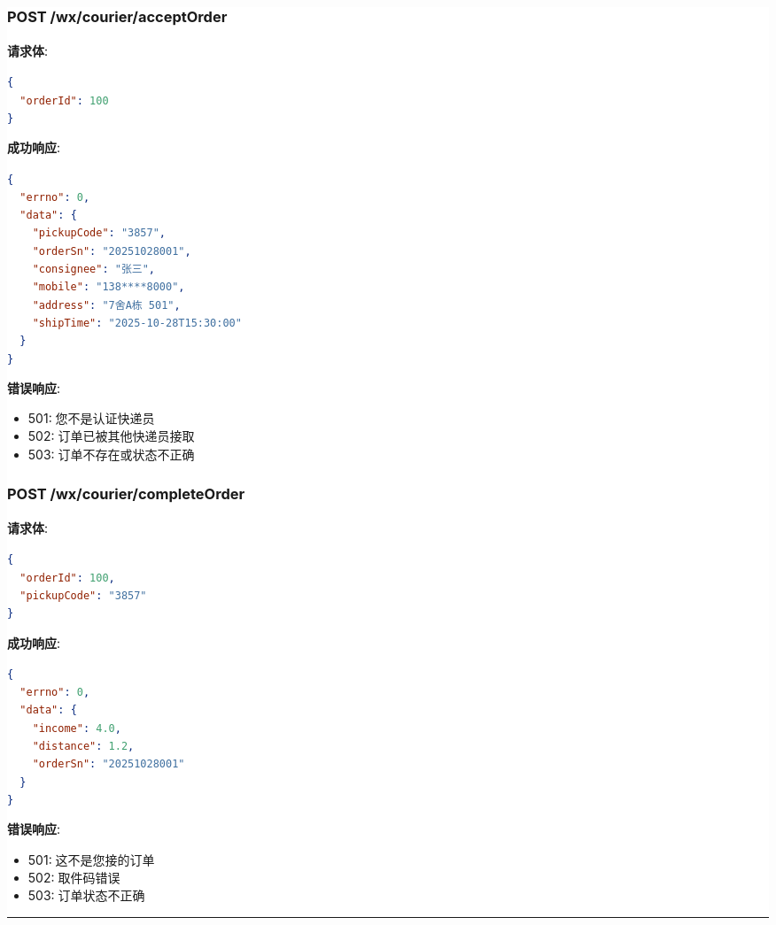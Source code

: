 ### POST /wx/courier/acceptOrder

**请求体**:
```json
{
  "orderId": 100
}
```

**成功响应**:
```json
{
  "errno": 0,
  "data": {
    "pickupCode": "3857",
    "orderSn": "20251028001",
    "consignee": "张三",
    "mobile": "138****8000",
    "address": "7舍A栋 501",
    "shipTime": "2025-10-28T15:30:00"
  }
}
```

**错误响应**:
- 501: 您不是认证快递员
- 502: 订单已被其他快递员接取
- 503: 订单不存在或状态不正确

### POST /wx/courier/completeOrder

**请求体**:
```json
{
  "orderId": 100,
  "pickupCode": "3857"
}
```

**成功响应**:
```json
{
  "errno": 0,
  "data": {
    "income": 4.0,
    "distance": 1.2,
    "orderSn": "20251028001"
  }
}
```

**错误响应**:
- 501: 这不是您接的订单
- 502: 取件码错误
- 503: 订单状态不正确

---